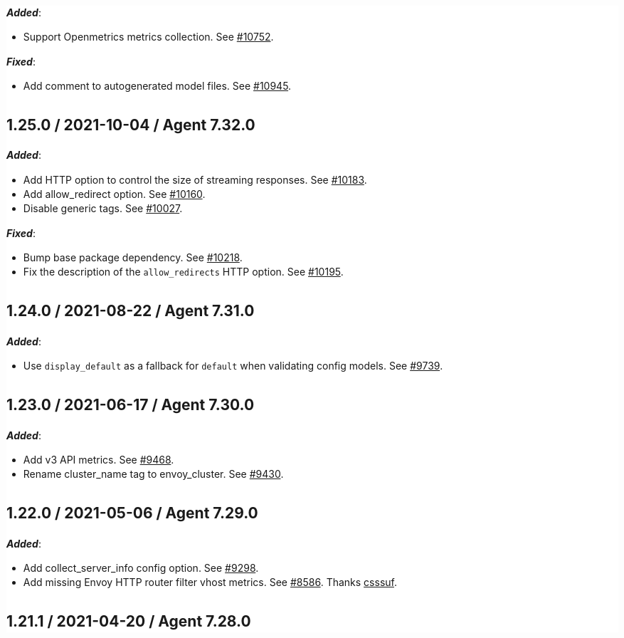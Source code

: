 ***Added***: 

* Support Openmetrics metrics collection. See [#10752](https://github.com/DataDog/integrations-core/pull/10752).

***Fixed***: 

* Add comment to autogenerated model files. See [#10945](https://github.com/DataDog/integrations-core/pull/10945).


## 1.25.0 / 2021-10-04 / Agent 7.32.0

***Added***: 

* Add HTTP option to control the size of streaming responses. See [#10183](https://github.com/DataDog/integrations-core/pull/10183).
* Add allow_redirect option. See [#10160](https://github.com/DataDog/integrations-core/pull/10160).
* Disable generic tags. See [#10027](https://github.com/DataDog/integrations-core/pull/10027).

***Fixed***: 

* Bump base package dependency. See [#10218](https://github.com/DataDog/integrations-core/pull/10218).
* Fix the description of the `allow_redirects` HTTP option. See [#10195](https://github.com/DataDog/integrations-core/pull/10195).


## 1.24.0 / 2021-08-22 / Agent 7.31.0

***Added***: 

* Use `display_default` as a fallback for `default` when validating config models. See [#9739](https://github.com/DataDog/integrations-core/pull/9739).


## 1.23.0 / 2021-06-17 / Agent 7.30.0

***Added***: 

* Add v3 API metrics. See [#9468](https://github.com/DataDog/integrations-core/pull/9468).
* Rename cluster_name tag to envoy_cluster. See [#9430](https://github.com/DataDog/integrations-core/pull/9430).


## 1.22.0 / 2021-05-06 / Agent 7.29.0

***Added***: 

* Add collect_server_info config option. See [#9298](https://github.com/DataDog/integrations-core/pull/9298).
* Add missing Envoy HTTP router filter vhost metrics. See [#8586](https://github.com/DataDog/integrations-core/pull/8586). Thanks [csssuf](https://github.com/csssuf).


## 1.21.1 / 2021-04-20 / Agent 7.28.0
